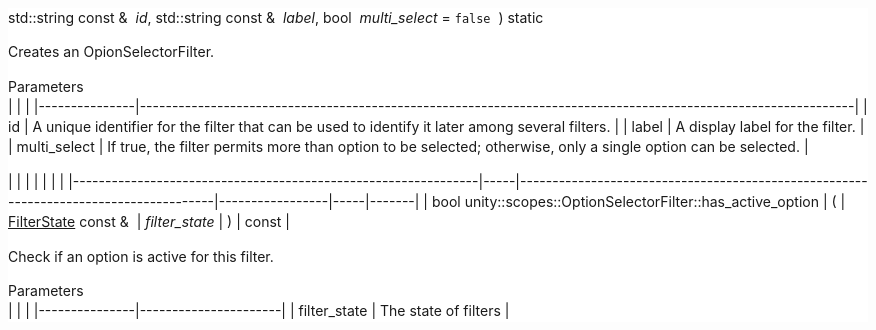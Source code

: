 <td>std::string const &amp; </td>
<td><em>id</em>,</td>
</tr>
<tr class="even">
<td></td>
<td></td>
<td>std::string const &amp; </td>
<td><em>label</em>,</td>
</tr>
<tr class="odd">
<td></td>
<td></td>
<td>bool </td>
<td><em>multi_select</em> = <code>false</code> </td>
</tr>
<tr class="even">
<td></td>
<td>)</td>
<td></td>
<td></td>
</tr>
</tbody>
</table></td>
<td><span class="mlabels"><span class="mlabel">static</span></span></td>
</tr>
</tbody>
</table>

Creates an OpionSelectorFilter.

Parameters  
|               |                                                                                                               |
|---------------|---------------------------------------------------------------------------------------------------------------|
| id            | A unique identifier for the filter that can be used to identify it later among several filters.               |
| label         | A display label for the filter.                                                                               |
| multi\_select | If true, the filter permits more than option to be selected; otherwise, only a single option can be selected. |

<span id="a6b80b908411779b8bb402c9cbfa2f576" class="anchor"></span>
|                                                               |     |                                                                                      |                 |     |       |
|---------------------------------------------------------------|-----|--------------------------------------------------------------------------------------|-----------------|-----|-------|
| bool unity::scopes::OptionSelectorFilter::has\_active\_option | (   | <a href="../unity.scopes.FilterState/index.html" class="el">FilterState</a> const &  | *filter\_state* | )   | const |

Check if an option is active for this filter.

Parameters  
|               |                      |
|---------------|----------------------|
| filter\_state | The state of filters |


